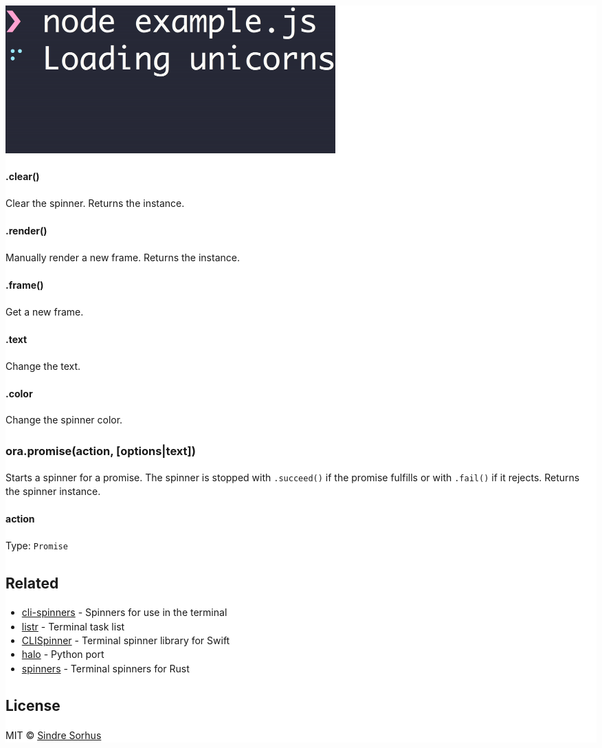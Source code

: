 <img src="screenshot-2.gif" width="480">

#### .clear()

Clear the spinner. Returns the instance.

#### .render()

Manually render a new frame. Returns the instance.

#### .frame()

Get a new frame.

#### .text

Change the text.

#### .color

Change the spinner color.

### ora.promise(action, [options|text])

Starts a spinner for a promise. The spinner is stopped with `.succeed()` if the promise fulfills or with `.fail()` if it rejects. Returns the spinner instance.

#### action

Type: `Promise`


## Related

- [cli-spinners](https://github.com/sindresorhus/cli-spinners) - Spinners for use in the terminal
- [listr](https://github.com/SamVerschueren/listr) - Terminal task list
- [CLISpinner](https://github.com/kiliankoe/CLISpinner) - Terminal spinner library for Swift
- [halo](https://github.com/ManrajGrover/halo) - Python port
- [spinners](https://github.com/FGRibreau/spinners) - Terminal spinners for Rust


## License

MIT © [Sindre Sorhus](https://sindresorhus.com)
